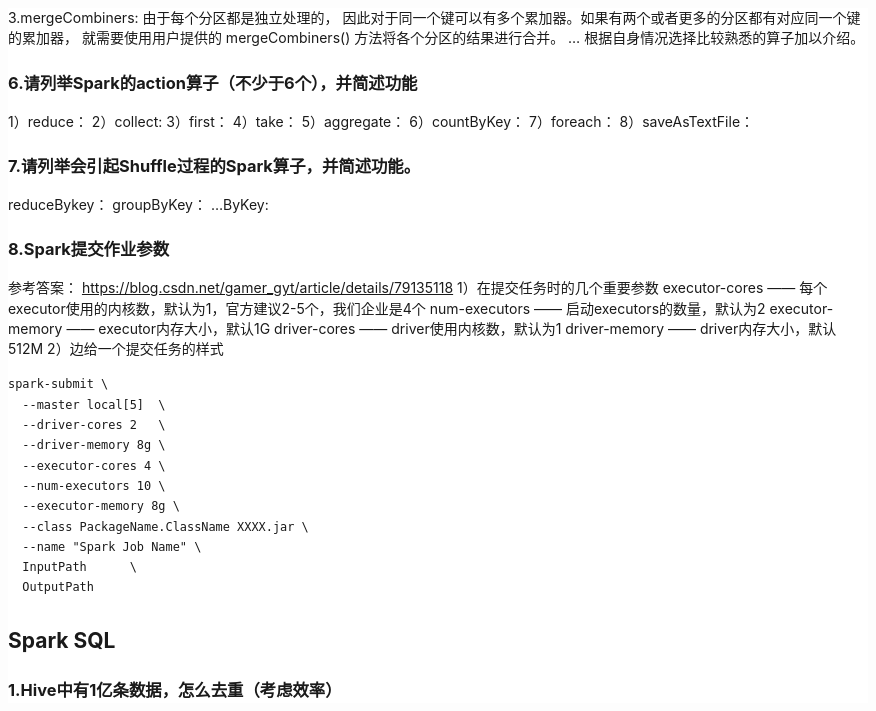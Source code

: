 3.mergeCombiners: 由于每个分区都是独立处理的， 因此对于同一个键可以有多个累加器。如果有两个或者更多的分区都有对应同一个键的累加器， 就需要使用用户提供的 mergeCombiners() 方法将各个分区的结果进行合并。
…
根据自身情况选择比较熟悉的算子加以介绍。

### 6.请列举Spark的action算子（不少于6个），并简述功能

1）reduce：
2）collect:
3）first：
4）take：
5）aggregate：
6）countByKey：
7）foreach：
8）saveAsTextFile：

### 7.请列举会引起Shuffle过程的Spark算子，并简述功能。

reduceBykey：
groupByKey：
…ByKey:

### 8.Spark提交作业参数

参考答案：
https://blog.csdn.net/gamer_gyt/article/details/79135118
1）在提交任务时的几个重要参数
executor-cores —— 每个executor使用的内核数，默认为1，官方建议2-5个，我们企业是4个
num-executors —— 启动executors的数量，默认为2
executor-memory —— executor内存大小，默认1G
driver-cores —— driver使用内核数，默认为1
driver-memory —— driver内存大小，默认512M
2）边给一个提交任务的样式

```shell
spark-submit \
  --master local[5]  \
  --driver-cores 2   \
  --driver-memory 8g \
  --executor-cores 4 \
  --num-executors 10 \
  --executor-memory 8g \
  --class PackageName.ClassName XXXX.jar \
  --name "Spark Job Name" \
  InputPath      \
  OutputPath
```



## Spark SQL

### 1.Hive中有1亿条数据，怎么去重（考虑效率）

